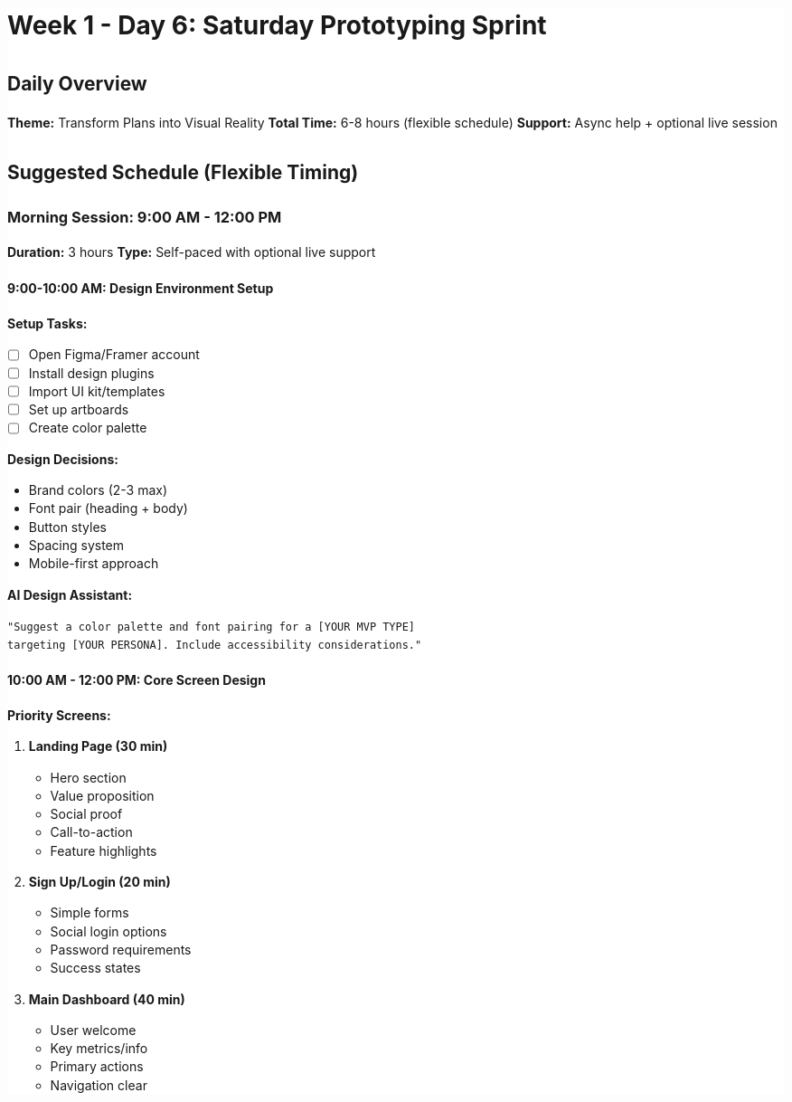 # Week 1 - Day 6: Saturday Prototyping Sprint

## Daily Overview
**Theme:** Transform Plans into Visual Reality
**Total Time:** 6-8 hours (flexible schedule)
**Support:** Async help + optional live session

## Suggested Schedule (Flexible Timing)

### Morning Session: 9:00 AM - 12:00 PM
**Duration:** 3 hours
**Type:** Self-paced with optional live support

#### 9:00-10:00 AM: Design Environment Setup
**Setup Tasks:**
- [ ] Open Figma/Framer account
- [ ] Install design plugins
- [ ] Import UI kit/templates
- [ ] Set up artboards
- [ ] Create color palette

**Design Decisions:**
- Brand colors (2-3 max)
- Font pair (heading + body)
- Button styles
- Spacing system
- Mobile-first approach

**AI Design Assistant:**
```
"Suggest a color palette and font pairing for a [YOUR MVP TYPE] 
targeting [YOUR PERSONA]. Include accessibility considerations."
```

#### 10:00 AM - 12:00 PM: Core Screen Design
**Priority Screens:**

1. **Landing Page (30 min)**
   - Hero section
   - Value proposition
   - Social proof
   - Call-to-action
   - Feature highlights

2. **Sign Up/Login (20 min)**
   - Simple forms
   - Social login options
   - Password requirements
   - Success states

3. **Main Dashboard (40 min)**
   - User welcome
   - Key metrics/info
   - Primary actions
   - Navigation clear
